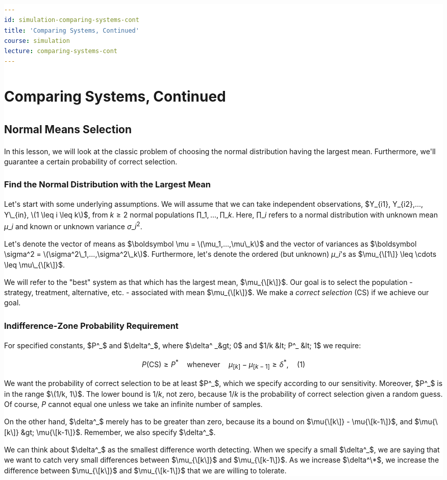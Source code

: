 ```yaml
---
id: simulation-comparing-systems-cont
title: 'Comparing Systems, Continued'
course: simulation
lecture: comparing-systems-cont
---
```


# Comparing Systems, Continued

## Normal Means Selection

In this lesson, we will look at the classic problem of choosing the normal distribution having the largest mean. Furthermore, we'll guarantee a certain probability of correct selection.

### Find the Normal Distribution with the Largest Mean

Let's start with some underlying assumptions. We will assume that we can take independent observations, $Y_{i1}, Y_{i2},..., Y\_{in}, \(1 \leq i \leq k\)$, from $k \geq 2$ normal populations $\prod\_1,...,\prod\_k$. Here, $\prod\_i$ refers to a normal distribution with unknown mean $\mu\_i$ and known or unknown variance $\sigma\_i^2$.

Let's denote the vector of means as $\boldsymbol \mu = \(\mu_1,...,\mu\_k\)$ and the vector of variances as $\boldsymbol \sigma^2 = \(\sigma^2\_1,...,\sigma^2\_k\)$. Furthermore, let's denote the ordered \(but unknown\) $\mu\_i$'s as $\mu_{\[1\]} \leq \cdots \leq \mu\_{\[k\]}$.

We will refer to the "best" system as that which has the largest mean, $\mu_{\[k\]}$. Our goal is to select the population - strategy, treatment, alternative, etc. - associated with mean $\mu_{\[k\]}$. We make a _correct selection_ \(CS\) if we achieve our goal.

### Indifference-Zone Probability Requirement

For specified constants, $P^_$ and $\delta^_$, where $\delta^ _&gt; 0$ and $1/k &lt; P^_ &lt; 1$ we require:

$$
P(\text{CS}) \geq P^* \quad \text{whenever} \quad \mu_{[k]} - \mu_{[k - 1]} \geq \delta^*, \quad (1)
$$

We want the probability of correct selection to be at least $P^_$, which we specify according to our sensitivity. Moreover, $P^_$ is in the range $\(1/k, 1\)$. The lower bound is $1/k$, not zero, because $1/k$ is the probability of correct selection given a random guess. Of course, $P$ cannot equal one unless we take an infinite number of samples.

On the other hand, $\delta^_$ merely has to be greater than zero, because its a bound on $\mu{\[k\]} - \mu{\[k-1\]}$, and $\mu{\[k\]} &gt; \mu{\[k-1\]}$. Remember, we also specify $\delta^_$.

We can think about $\delta^_$ as the smallest difference worth detecting. When we specify a small $\delta^_$, we are saying that we want to catch very small differences between $\mu_{\[k\]}$ and $\mu_{\[k-1\]}$. As we increase $\delta^\*$, we increase the difference between $\mu_{\[k\]}$ and $\mu_{\[k-1\]}$ that we are willing to tolerate.
